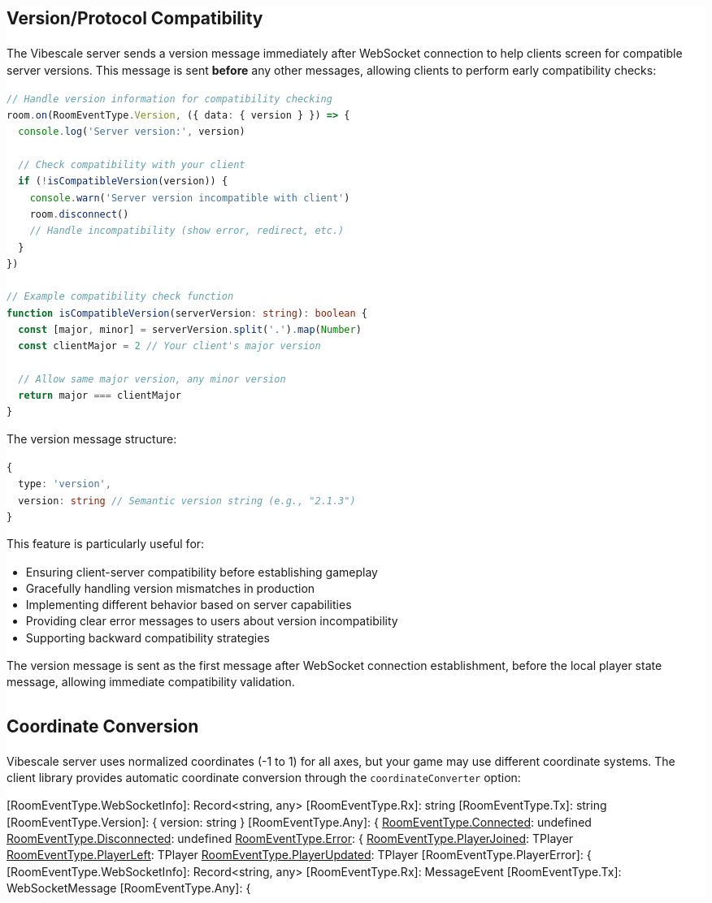 ## Version/Protocol Compatibility

The Vibescale server sends a version message immediately after WebSocket connection to help clients screen for compatible server versions. This message is sent **before** any other messages, allowing clients to perform early compatibility checks:

```typescript
// Handle version information for compatibility checking
room.on(RoomEventType.Version, ({ data: { version } }) => {
  console.log('Server version:', version)
  
  // Check compatibility with your client
  if (!isCompatibleVersion(version)) {
    console.warn('Server version incompatible with client')
    room.disconnect()
    // Handle incompatibility (show error, redirect, etc.)
  }
})

// Example compatibility check function
function isCompatibleVersion(serverVersion: string): boolean {
  const [major, minor] = serverVersion.split('.').map(Number)
  const clientMajor = 2 // Your client's major version
  
  // Allow same major version, any minor version
  return major === clientMajor
}
```

The version message structure:

```typescript
{
  type: 'version',
  version: string // Semantic version string (e.g., "2.1.3")
}
```

This feature is particularly useful for:

- Ensuring client-server compatibility before establishing gameplay
- Gracefully handling version mismatches in production
- Implementing different behavior based on server capabilities
- Providing clear error messages to users about version incompatibility
- Supporting backward compatibility strategies

The version message is sent as the first message after WebSocket connection establishment, before the local player state message, allowing immediate compatibility validation.

## Coordinate Conversion

Vibescale server uses normalized coordinates (-1 to 1) for all axes, but your game may use different coordinate systems. The client library provides automatic coordinate conversion through the `coordinateConverter` option:


  [RoomEventType.Connected]: undefined
  [RoomEventType.Disconnected]: undefined
  [RoomEventType.Error]: {
  [RoomEventType.RemotePlayerJoined]: TPlayer
  [RoomEventType.RemotePlayerLeft]: TPlayer
  [RoomEventType.RemotePlayerUpdated]: TPlayer
  [RoomEventType.LocalPlayerMutated]: TPlayer
  [RoomEventType.LocalPlayerJoined]: TPlayer
  [RoomEventType.LocalPlayerUpdated]: TPlayer
  [RoomEventType.AfterLocalPlayerMutated]: TPlayer
  [RoomEventType.PlayerJoined]: TPlayer
  [RoomEventType.PlayerLeft]: TPlayer
  [RoomEventType.PlayerUpdated]: TPlayer
  [RoomEventType.WebSocketInfo]: Record<string, any>
  [RoomEventType.Rx]: string
  [RoomEventType.Tx]: string
  [RoomEventType.Version]: { version: string }
  [RoomEventType.Any]: {
  [RoomEventType.Connected]: undefined
  [RoomEventType.Disconnected]: undefined
  [RoomEventType.Error]: {
  [RoomEventType.PlayerJoined]: TPlayer
  [RoomEventType.PlayerLeft]: TPlayer
  [RoomEventType.PlayerUpdated]: TPlayer
  [RoomEventType.PlayerError]: {
  [RoomEventType.WebSocketInfo]: Record<string, any>
  [RoomEventType.Rx]: MessageEvent
  [RoomEventType.Tx]: WebSocketMessage<TPlayer>
  [RoomEventType.Any]: {